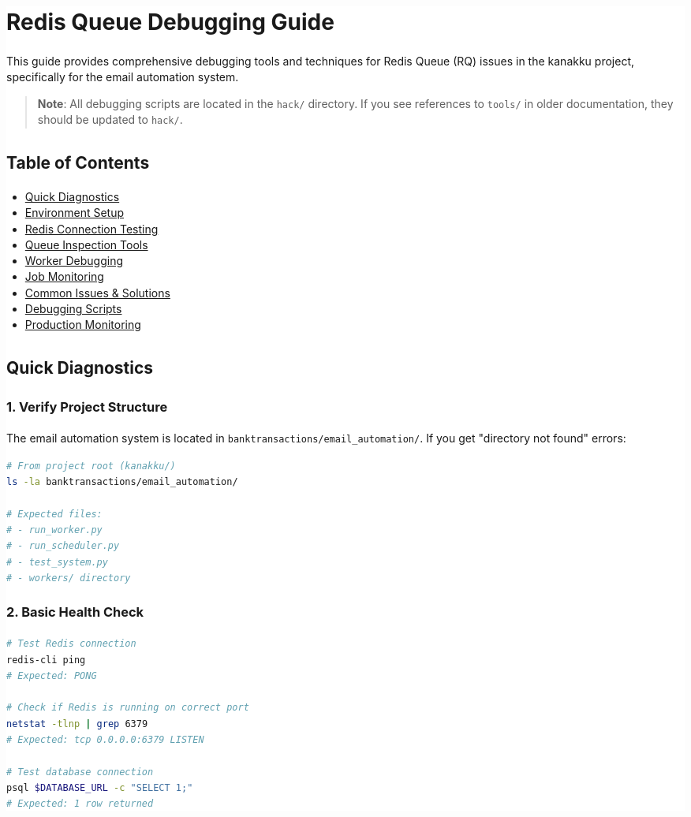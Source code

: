 # Redis Queue Debugging Guide

This guide provides comprehensive debugging tools and techniques for Redis Queue (RQ) issues in the kanakku project, specifically for the email automation system.

> **Note**: All debugging scripts are located in the `hack/` directory. If you see references to `tools/` in older documentation, they should be updated to `hack/`.

## Table of Contents

- [Quick Diagnostics](#quick-diagnostics)
- [Environment Setup](#environment-setup)
- [Redis Connection Testing](#redis-connection-testing)
- [Queue Inspection Tools](#queue-inspection-tools)
- [Worker Debugging](#worker-debugging)
- [Job Monitoring](#job-monitoring)
- [Common Issues & Solutions](#common-issues--solutions)
- [Debugging Scripts](#debugging-scripts)
- [Production Monitoring](#production-monitoring)

## Quick Diagnostics

### 1. Verify Project Structure

The email automation system is located in `banktransactions/email_automation/`. If you get "directory not found" errors:

```bash
# From project root (kanakku/)
ls -la banktransactions/email_automation/

# Expected files:
# - run_worker.py
# - run_scheduler.py
# - test_system.py
# - workers/ directory
```

### 2. Basic Health Check

```bash
# Test Redis connection
redis-cli ping
# Expected: PONG

# Check if Redis is running on correct port
netstat -tlnp | grep 6379
# Expected: tcp 0.0.0.0:6379 LISTEN

# Test database connection
psql $DATABASE_URL -c "SELECT 1;"
# Expected: 1 row returned
```
